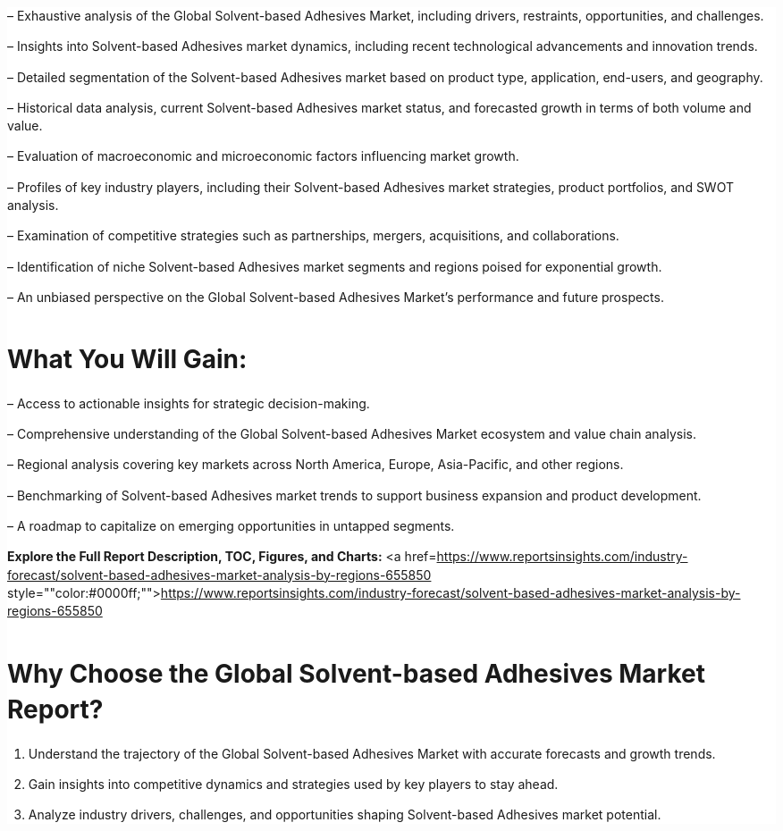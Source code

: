 – Exhaustive analysis of the Global Solvent-based Adhesives Market, including drivers, restraints, opportunities, and challenges.

– Insights into Solvent-based Adhesives market dynamics, including recent technological advancements and innovation trends.

– Detailed segmentation of the Solvent-based Adhesives market based on product type, application, end-users, and geography.

– Historical data analysis, current Solvent-based Adhesives market status, and forecasted growth in terms of both volume and value.

– Evaluation of macroeconomic and microeconomic factors influencing market growth.

– Profiles of key industry players, including their Solvent-based Adhesives market strategies, product portfolios, and SWOT analysis.

– Examination of competitive strategies such as partnerships, mergers, acquisitions, and collaborations.

– Identification of niche Solvent-based Adhesives market segments and regions poised for exponential growth.

– An unbiased perspective on the Global Solvent-based Adhesives Market’s performance and future prospects.

# <strong>What You Will Gain:</strong>

– Access to actionable insights for strategic decision-making.

– Comprehensive understanding of the Global Solvent-based Adhesives Market ecosystem and value chain analysis.

– Regional analysis covering key markets across North America, Europe, Asia-Pacific, and other regions.

– Benchmarking of Solvent-based Adhesives market trends to support business expansion and product development.

– A roadmap to capitalize on emerging opportunities in untapped segments.

<strong>Explore the Full Report Description, TOC, Figures, and Charts:</strong>
<a href=https://www.reportsinsights.com/industry-forecast/solvent-based-adhesives-market-analysis-by-regions-655850 style=""color:#0000ff;"">https://www.reportsinsights.com/industry-forecast/solvent-based-adhesives-market-analysis-by-regions-655850</a>

# <strong>Why Choose the Global Solvent-based Adhesives Market Report?</strong>

1. Understand the trajectory of the Global Solvent-based Adhesives Market with accurate forecasts and growth trends.

2. Gain insights into competitive dynamics and strategies used by key players to stay ahead.

3. Analyze industry drivers, challenges, and opportunities shaping Solvent-based Adhesives market potential.
